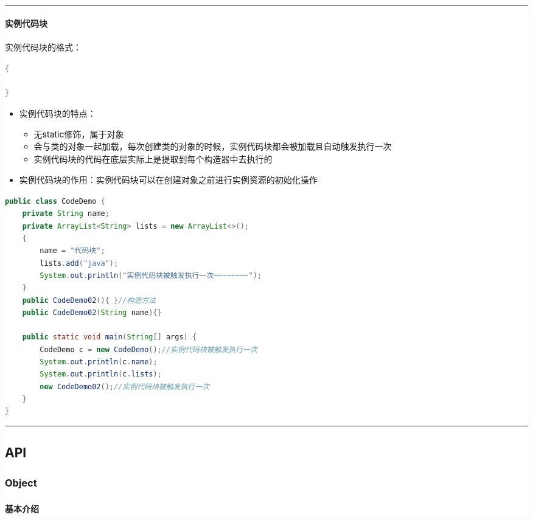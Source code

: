 

***



#### 实例代码块

实例代码块的格式：

```java
{

}
```

* 实例代码块的特点：
  * 无static修饰，属于对象
  * 会与类的对象一起加载，每次创建类的对象的时候，实例代码块都会被加载且自动触发执行一次
  * 实例代码块的代码在底层实际上是提取到每个构造器中去执行的
  
* 实例代码块的作用：实例代码块可以在创建对象之前进行实例资源的初始化操作

```java
public class CodeDemo {
    private String name;
    private ArrayList<String> lists = new ArrayList<>();
    {
        name = "代码块";
        lists.add("java");
        System.out.println("实例代码块被触发执行一次~~~~~~~~");
    }
    public CodeDemo02(){ }//构造方法
    public CodeDemo02(String name){}

    public static void main(String[] args) {
        CodeDemo c = new CodeDemo();//实例代码块被触发执行一次
        System.out.println(c.name);
        System.out.println(c.lists);
        new CodeDemo02();//实例代码块被触发执行一次
    }
}
```



***






## API

### Object

#### 基本介绍
